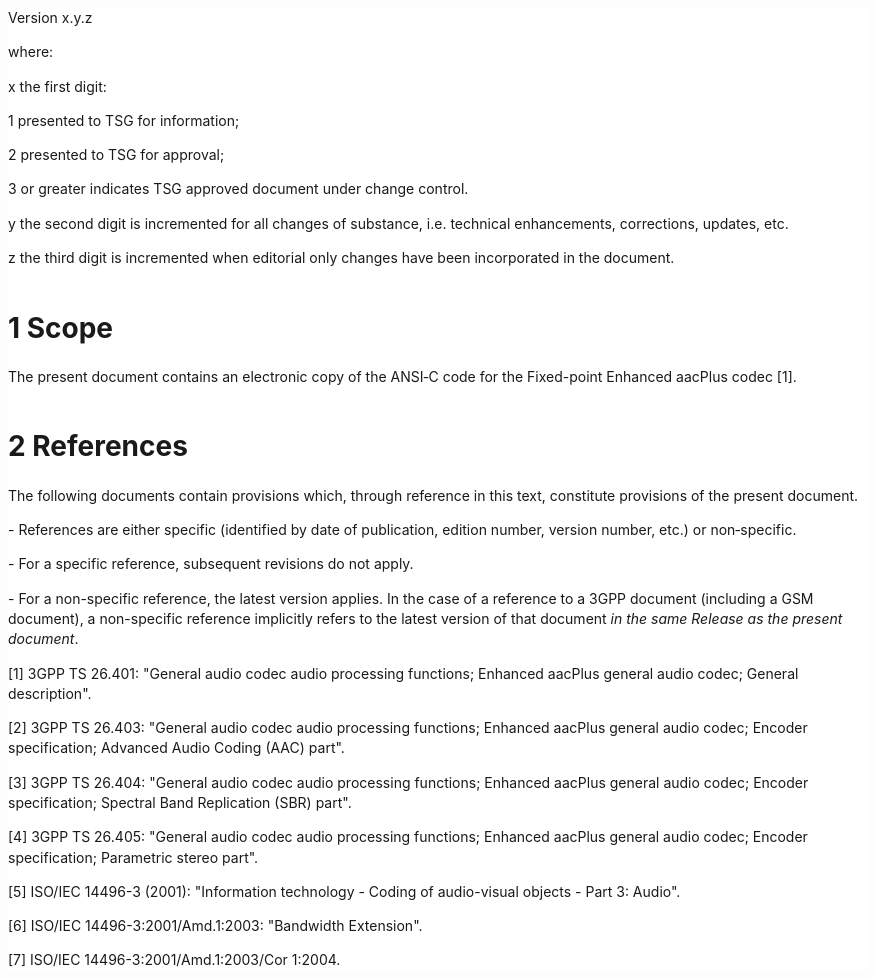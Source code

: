 Version x.y.z

where:

x the first digit:

1 presented to TSG for information;

2 presented to TSG for approval;

3 or greater indicates TSG approved document under change control.

y the second digit is incremented for all changes of substance, i.e.
technical enhancements, corrections, updates, etc.

z the third digit is incremented when editorial only changes have been
incorporated in the document.

1 Scope
=======

The present document contains an electronic copy of the ANSI‑C code for
the Fixed-point Enhanced aacPlus codec \[1\].

2 References
============

The following documents contain provisions which, through reference in
this text, constitute provisions of the present document.

\- References are either specific (identified by date of publication,
edition number, version number, etc.) or non‑specific.

\- For a specific reference, subsequent revisions do not apply.

\- For a non-specific reference, the latest version applies. In the case
of a reference to a 3GPP document (including a GSM document), a
non-specific reference implicitly refers to the latest version of that
document *in the same Release as the present document*.

\[1\] 3GPP TS 26.401: \"General audio codec audio processing functions;
Enhanced aacPlus general audio codec; General description\".

\[2\] 3GPP TS 26.403: \"General audio codec audio processing functions;
Enhanced aacPlus general audio codec; Encoder specification; Advanced
Audio Coding (AAC) part\".

\[3\] 3GPP TS 26.404: \"General audio codec audio processing functions;
Enhanced aacPlus general audio codec; Encoder specification; Spectral
Band Replication (SBR) part\".

\[4\] 3GPP TS 26.405: \"General audio codec audio processing functions;
Enhanced aacPlus general audio codec; Encoder specification; Parametric
stereo part\".

\[5\] ISO/IEC 14496-3 (2001): \"Information technology - Coding of
audio-visual objects - Part 3: Audio\".

\[6\] ISO/IEC 14496-3:2001/Amd.1:2003: \"Bandwidth Extension\".

\[7\] ISO/IEC 14496-3:2001/Amd.1:2003/Cor 1:2004.
